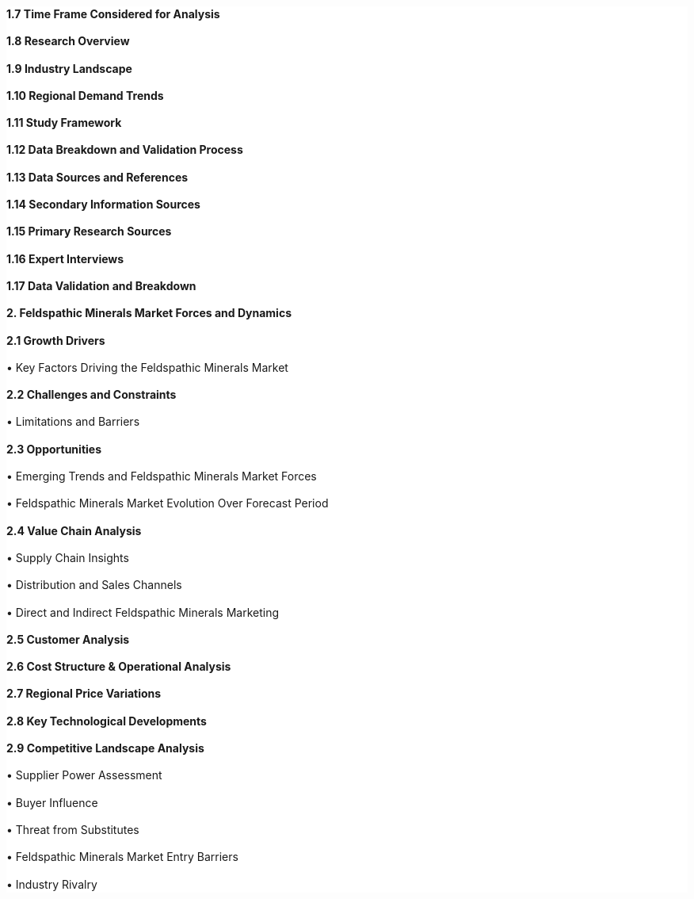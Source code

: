 <strong>1.7 Time Frame Considered for Analysis</strong>

<strong>1.8 Research Overview</strong>

<strong>1.9 Industry Landscape</strong>

<strong>1.10 Regional Demand Trends</strong>

<strong>1.11 Study Framework</strong>

<strong>1.12 Data Breakdown and Validation Process</strong>

<strong>1.13 Data Sources and References</strong>

<strong>1.14 Secondary Information Sources</strong>

<strong>1.15 Primary Research Sources</strong>

<strong>1.16 Expert Interviews</strong>

<strong>1.17 Data Validation and Breakdown</strong>

<strong>2. Feldspathic Minerals Market Forces and Dynamics</strong>

<strong>2.1 Growth Drivers</strong>

• Key Factors Driving the Feldspathic Minerals Market

<strong>2.2 Challenges and Constraints</strong>

• Limitations and Barriers

<strong>2.3 Opportunities</strong>

• Emerging Trends and Feldspathic Minerals Market Forces

• Feldspathic Minerals Market Evolution Over Forecast Period

<strong>2.4 Value Chain Analysis</strong>

• Supply Chain Insights

• Distribution and Sales Channels

• Direct and Indirect Feldspathic Minerals Marketing

<strong>2.5 Customer Analysis</strong>

<strong>2.6 Cost Structure & Operational Analysis</strong>

<strong>2.7 Regional Price Variations</strong>

<strong>2.8 Key Technological Developments</strong>

<strong>2.9 Competitive Landscape Analysis</strong>

• Supplier Power Assessment

• Buyer Influence

• Threat from Substitutes

• Feldspathic Minerals Market Entry Barriers

• Industry Rivalry
